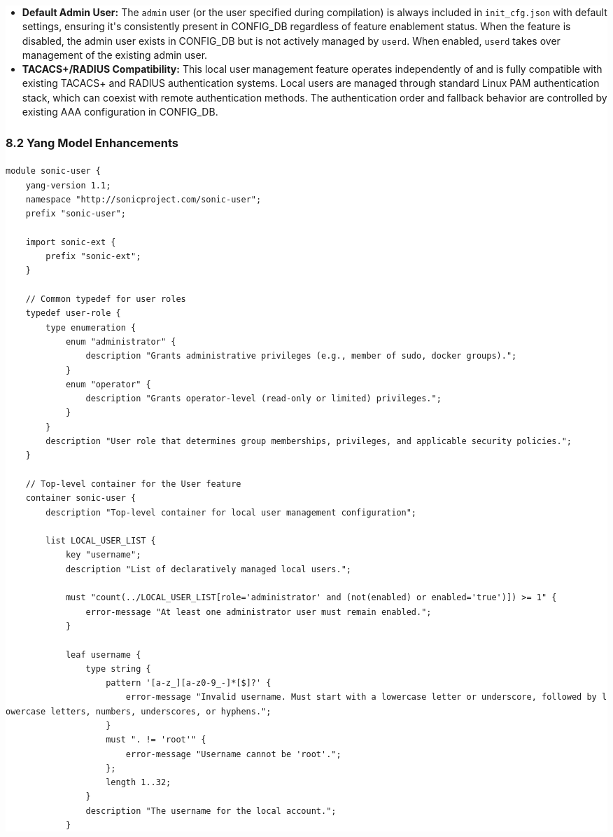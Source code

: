 * **Default Admin User:** The `admin` user (or the user specified during compilation) is always included in `init_cfg.json` with default settings, ensuring it's consistently present in CONFIG_DB regardless of feature enablement status. When the feature is disabled, the admin user exists in CONFIG_DB but is not actively managed by `userd`. When enabled, `userd` takes over management of the existing admin user.
* **TACACS+/RADIUS Compatibility:** This local user management feature operates independently of and is fully compatible with existing TACACS+ and RADIUS authentication systems. Local users are managed through standard Linux PAM authentication stack, which can coexist with remote authentication methods. The authentication order and fallback behavior are controlled by existing AAA configuration in CONFIG_DB.

### 8.2 Yang Model Enhancements
```
module sonic-user {
    yang-version 1.1;
    namespace "http://sonicproject.com/sonic-user";
    prefix "sonic-user";

    import sonic-ext {
        prefix "sonic-ext";
    }

    // Common typedef for user roles
    typedef user-role {
        type enumeration {
            enum "administrator" {
                description "Grants administrative privileges (e.g., member of sudo, docker groups).";
            }
            enum "operator" {
                description "Grants operator-level (read-only or limited) privileges.";
            }
        }
        description "User role that determines group memberships, privileges, and applicable security policies.";
    }

    // Top-level container for the User feature
    container sonic-user {
        description "Top-level container for local user management configuration";

        list LOCAL_USER_LIST {
            key "username";
            description "List of declaratively managed local users.";

            must "count(../LOCAL_USER_LIST[role='administrator' and (not(enabled) or enabled='true')]) >= 1" {
                error-message "At least one administrator user must remain enabled.";
            }

            leaf username {
                type string {
                    pattern '[a-z_][a-z0-9_-]*[$]?' {
                        error-message "Invalid username. Must start with a lowercase letter or underscore, followed by lowercase letters, numbers, underscores, or hyphens.";
                    }
                    must ". != 'root'" {
                        error-message "Username cannot be 'root'.";
                    };
                    length 1..32;
                }
                description "The username for the local account.";
            }
```